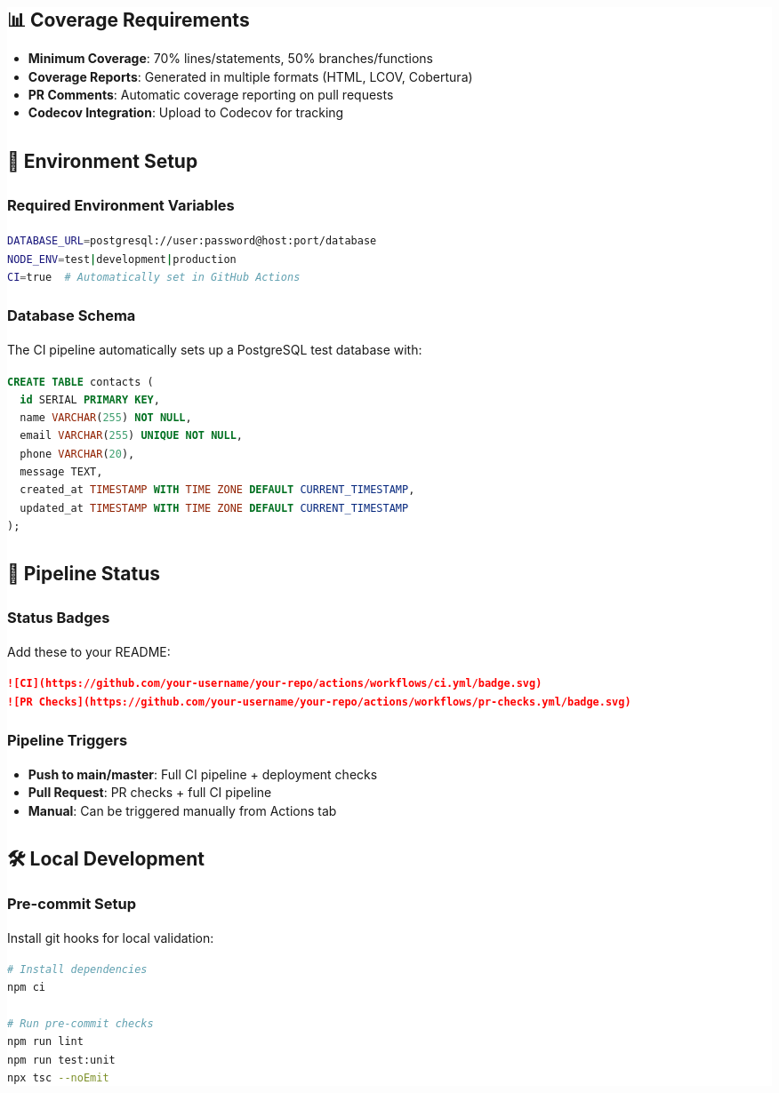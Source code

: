 ## 📊 Coverage Requirements

- **Minimum Coverage**: 70% lines/statements, 50% branches/functions
- **Coverage Reports**: Generated in multiple formats (HTML, LCOV, Cobertura)
- **PR Comments**: Automatic coverage reporting on pull requests
- **Codecov Integration**: Upload to Codecov for tracking

## 🔧 Environment Setup

### Required Environment Variables
```bash
DATABASE_URL=postgresql://user:password@host:port/database
NODE_ENV=test|development|production
CI=true  # Automatically set in GitHub Actions
```

### Database Schema
The CI pipeline automatically sets up a PostgreSQL test database with:
```sql
CREATE TABLE contacts (
  id SERIAL PRIMARY KEY,
  name VARCHAR(255) NOT NULL,
  email VARCHAR(255) UNIQUE NOT NULL,
  phone VARCHAR(20),
  message TEXT,
  created_at TIMESTAMP WITH TIME ZONE DEFAULT CURRENT_TIMESTAMP,
  updated_at TIMESTAMP WITH TIME ZONE DEFAULT CURRENT_TIMESTAMP
);
```

## 🚦 Pipeline Status

### Status Badges
Add these to your README:
```markdown
![CI](https://github.com/your-username/your-repo/actions/workflows/ci.yml/badge.svg)
![PR Checks](https://github.com/your-username/your-repo/actions/workflows/pr-checks.yml/badge.svg)
```

### Pipeline Triggers
- **Push to main/master**: Full CI pipeline + deployment checks
- **Pull Request**: PR checks + full CI pipeline
- **Manual**: Can be triggered manually from Actions tab

## 🛠 Local Development

### Pre-commit Setup
Install git hooks for local validation:
```bash
# Install dependencies
npm ci

# Run pre-commit checks
npm run lint
npm run test:unit
npx tsc --noEmit
```
